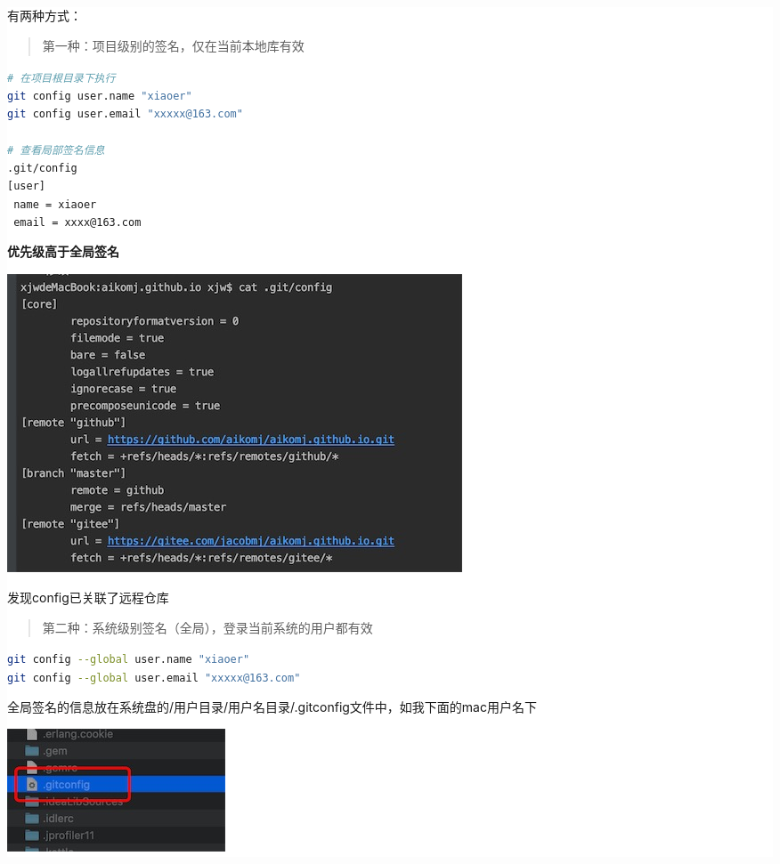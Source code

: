 有两种方式：

> 第一种：项目级别的签名，仅在当前本地库有效

```sh
# 在项目根目录下执行
git config user.name "xiaoer"
git config user.email "xxxxx@163.com"

# 查看局部签名信息
.git/config
[user]
 name = xiaoer
 email = xxxx@163.com
```

**优先级高于全局签名**

![](/assets/images/2020/springcloud/git/gitconfig-3.jpg)

发现config已关联了远程仓库 

> 第二种：系统级别签名（全局），登录当前系统的用户都有效

```sh
git config --global user.name "xiaoer"
git config --global user.email "xxxxx@163.com"
```

全局签名的信息放在系统盘的/用户目录/用户名目录/.gitconfig文件中，如我下面的mac用户名下

![](/assets/images/2020/springcloud/git/gitconfig.jpg)
